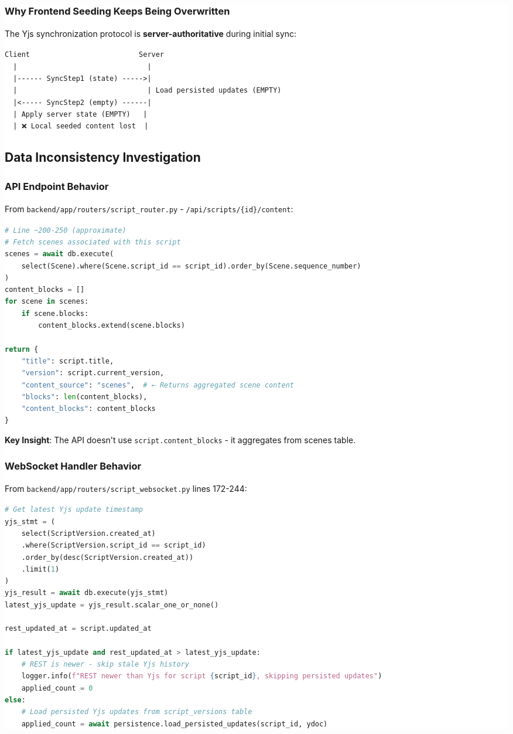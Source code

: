 ### Why Frontend Seeding Keeps Being Overwritten

The Yjs synchronization protocol is **server-authoritative** during initial sync:

```
Client                          Server
  |                               |
  |------ SyncStep1 (state) ----->|
  |                               | Load persisted updates (EMPTY)
  |<----- SyncStep2 (empty) ------|
  | Apply server state (EMPTY)   |
  | ❌ Local seeded content lost  |
```

## Data Inconsistency Investigation

### API Endpoint Behavior

From `backend/app/routers/script_router.py` - `/api/scripts/{id}/content`:

```python
# Line ~200-250 (approximate)
# Fetch scenes associated with this script
scenes = await db.execute(
    select(Scene).where(Scene.script_id == script_id).order_by(Scene.sequence_number)
)
content_blocks = []
for scene in scenes:
    if scene.blocks:
        content_blocks.extend(scene.blocks)

return {
    "title": script.title,
    "version": script.current_version,
    "content_source": "scenes",  # ← Returns aggregated scene content
    "blocks": len(content_blocks),
    "content_blocks": content_blocks
}
```

**Key Insight**: The API doesn't use `script.content_blocks` - it aggregates from scenes table.

### WebSocket Handler Behavior

From `backend/app/routers/script_websocket.py` lines 172-244:

```python
# Get latest Yjs update timestamp
yjs_stmt = (
    select(ScriptVersion.created_at)
    .where(ScriptVersion.script_id == script_id)
    .order_by(desc(ScriptVersion.created_at))
    .limit(1)
)
yjs_result = await db.execute(yjs_stmt)
latest_yjs_update = yjs_result.scalar_one_or_none()

rest_updated_at = script.updated_at

if latest_yjs_update and rest_updated_at > latest_yjs_update:
    # REST is newer - skip stale Yjs history
    logger.info(f"REST newer than Yjs for script {script_id}, skipping persisted updates")
    applied_count = 0
else:
    # Load persisted Yjs updates from script_versions table
    applied_count = await persistence.load_persisted_updates(script_id, ydoc)
```